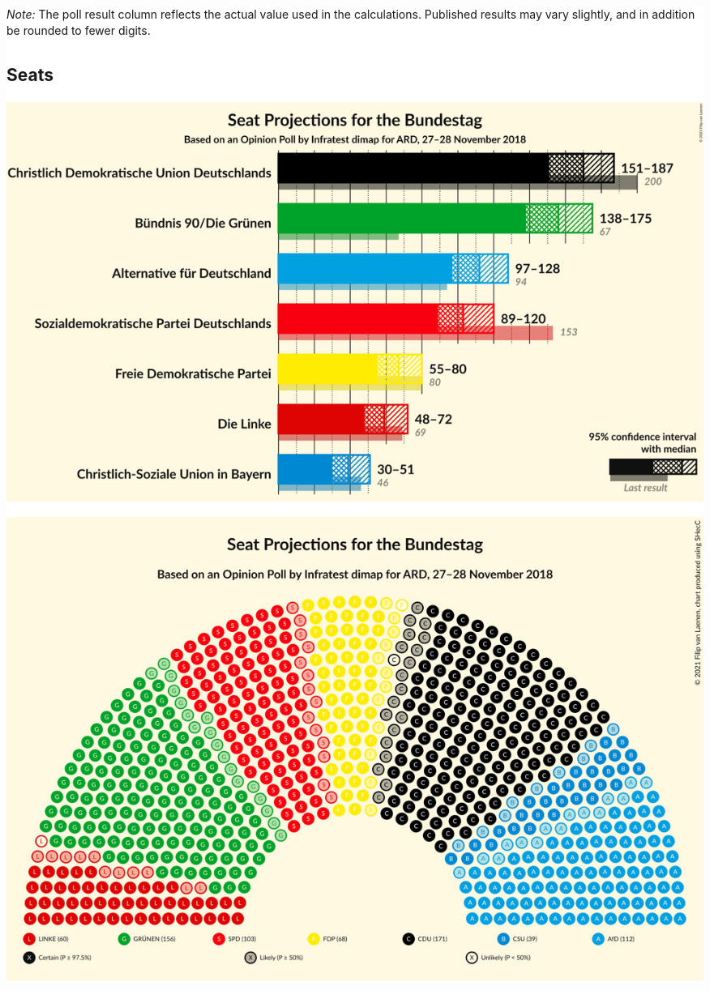 *Note:* The poll result column reflects the actual value used in the calculations. Published results may vary slightly, and in addition be rounded to fewer digits.

## Seats

![Graph with seats not yet produced](2018-11-28-Infratestdimap-seats.png "Seats")

![Graph with seating plan not yet produced](2018-11-28-Infratestdimap-seating-plan.png "Seating Plan")
